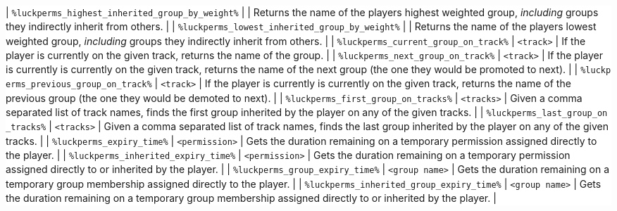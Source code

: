 | `%luckperms_highest_inherited_group_by_weight%` |                              | Returns the name of the players highest weighted group, *including* groups they indirectly inherit from others. |
| `%luckperms_lowest_inherited_group_by_weight%`  |                              | Returns the name of the players lowest weighted group, *including* groups they indirectly inherit from others. |
| `%luckperms_current_group_on_track%`            | `<track>`                    | If the player is currently on the given track, returns the name of the group. |
| `%luckperms_next_group_on_track%`               | `<track>`                    | If the player is currently is currently on the given track, returns the name of the next group (the one they would be promoted to next). |
| `%luckperms_previous_group_on_track%`           | `<track>`                    | If the player is currently is currently on the given track, returns the name of the previous group (the one they would be demoted to next). |
| `%luckperms_first_group_on_tracks%`             | `<tracks>`                   | Given a comma separated list of track names, finds the first group inherited by the player on any of the given tracks. |
| `%luckperms_last_group_on_tracks%`              | `<tracks>`                   | Given a comma separated list of track names, finds the last group inherited by the player on any of the given tracks. |
| `%luckperms_expiry_time%`                       | `<permission>`               | Gets the duration remaining on a temporary permission assigned directly to the player. |
| `%luckperms_inherited_expiry_time%`             | `<permission>`               | Gets the duration remaining on a temporary permission assigned directly to or inherited by the player. |
| `%luckperms_group_expiry_time%`                 | `<group name>`               | Gets the duration remaining on a temporary group membership assigned directly to the player. |
| `%luckperms_inherited_group_expiry_time%`       | `<group name>`               | Gets the duration remaining on a temporary group membership assigned directly to or inherited by the player. |

